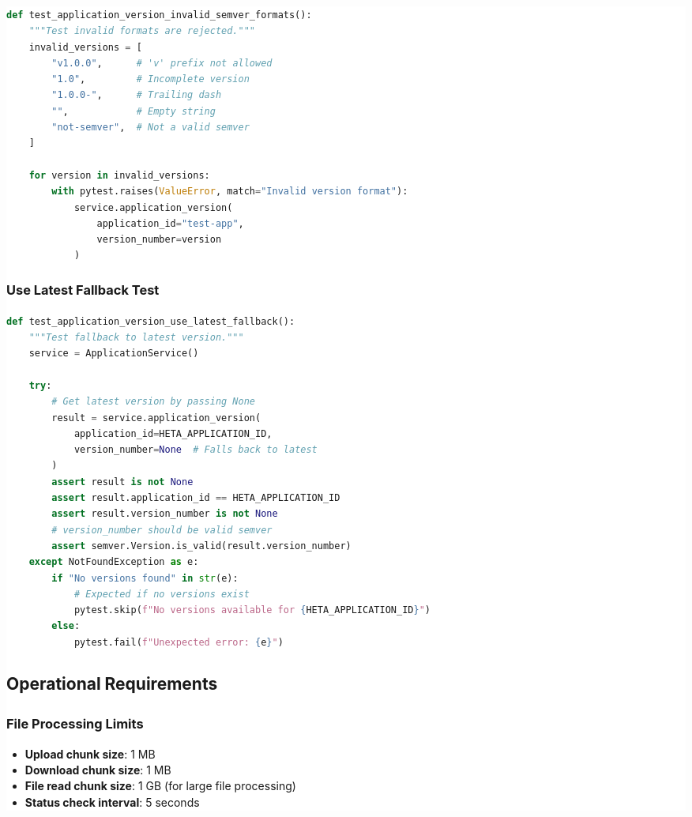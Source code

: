 ```python
def test_application_version_invalid_semver_formats():
    """Test invalid formats are rejected."""
    invalid_versions = [
        "v1.0.0",      # 'v' prefix not allowed
        "1.0",         # Incomplete version
        "1.0.0-",      # Trailing dash
        "",            # Empty string
        "not-semver",  # Not a valid semver
    ]

    for version in invalid_versions:
        with pytest.raises(ValueError, match="Invalid version format"):
            service.application_version(
                application_id="test-app",
                version_number=version
            )
```

### Use Latest Fallback Test

```python
def test_application_version_use_latest_fallback():
    """Test fallback to latest version."""
    service = ApplicationService()

    try:
        # Get latest version by passing None
        result = service.application_version(
            application_id=HETA_APPLICATION_ID,
            version_number=None  # Falls back to latest
        )
        assert result is not None
        assert result.application_id == HETA_APPLICATION_ID
        assert result.version_number is not None
        # version_number should be valid semver
        assert semver.Version.is_valid(result.version_number)
    except NotFoundException as e:
        if "No versions found" in str(e):
            # Expected if no versions exist
            pytest.skip(f"No versions available for {HETA_APPLICATION_ID}")
        else:
            pytest.fail(f"Unexpected error: {e}")
```

## Operational Requirements

### File Processing Limits

- **Upload chunk size**: 1 MB
- **Download chunk size**: 1 MB
- **File read chunk size**: 1 GB (for large file processing)
- **Status check interval**: 5 seconds
